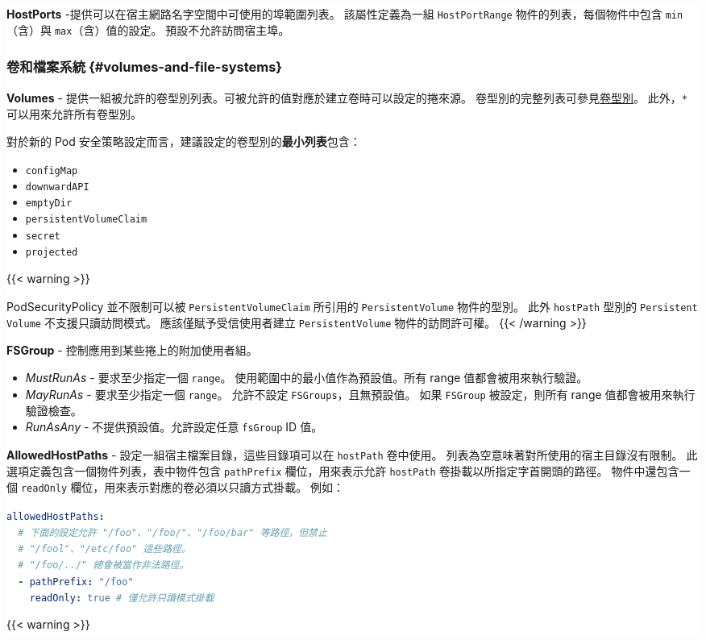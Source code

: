 **HostPorts** -提供可以在宿主網路名字空間中可使用的埠範圍列表。 
該屬性定義為一組 `HostPortRange` 物件的列表，每個物件中包含
`min`（含）與 `max`（含）值的設定。
預設不允許訪問宿主埠。


### 卷和檔案系統   {#volumes-and-file-systems}

**Volumes** - 提供一組被允許的卷型別列表。可被允許的值對應於建立卷時可以設定的捲來源。
卷型別的完整列表可參見[卷型別](/zh-cn/docs/concepts/storage/volumes/#types-of-volumes)。
此外，`*` 可以用來允許所有卷型別。

對於新的 Pod 安全策略設定而言，建議設定的卷型別的**最小列表**包含：

- `configMap`
- `downwardAPI`
- `emptyDir`
- `persistentVolumeClaim`
- `secret`
- `projected`

{{< warning >}}

PodSecurityPolicy 並不限制可以被 `PersistentVolumeClaim` 所引用的
`PersistentVolume` 物件的型別。
此外 `hostPath` 型別的 `PersistentVolume` 不支援只讀訪問模式。
應該僅賦予受信使用者建立 `PersistentVolume` 物件的訪問許可權。
{{< /warning >}}


**FSGroup** - 控制應用到某些捲上的附加使用者組。

- *MustRunAs* - 要求至少指定一個 `range`。
  使用範圍中的最小值作為預設值。所有 range 值都會被用來執行驗證。
- *MayRunAs* - 要求至少指定一個 `range`。
  允許不設定 `FSGroups`，且無預設值。
  如果 `FSGroup` 被設定，則所有 range 值都會被用來執行驗證檢查。
- *RunAsAny* - 不提供預設值。允許設定任意 `fsGroup` ID 值。


**AllowedHostPaths** - 設定一組宿主檔案目錄，這些目錄項可以在 `hostPath` 卷中使用。
列表為空意味著對所使用的宿主目錄沒有限制。
此選項定義包含一個物件列表，表中物件包含 `pathPrefix` 欄位，用來表示允許
`hostPath` 卷掛載以所指定字首開頭的路徑。
物件中還包含一個 `readOnly` 欄位，用來表示對應的卷必須以只讀方式掛載。
例如：


```yaml
allowedHostPaths:
  # 下面的設定允許 "/foo"、"/foo/"、"/foo/bar" 等路徑，但禁止
  # "/fool"、"/etc/foo" 這些路徑。
  # "/foo/../" 總會被當作非法路徑。
  - pathPrefix: "/foo"
    readOnly: true # 僅允許只讀模式掛載
```

{{< warning >}}

